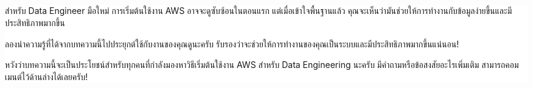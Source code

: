 สำหรับ Data Engineer มือใหม่ การเริ่มต้นใช้งาน AWS อาจจะดูซับซ้อนในตอนแรก แต่เมื่อเข้าใจพื้นฐานแล้ว คุณจะเห็นว่ามันช่วยให้การทำงานกับข้อมูลง่ายขึ้นและมีประสิทธิภาพมากขึ้น

ลองนำความรู้ที่ได้จากบทความนี้ไปประยุกต์ใช้กับงานของคุณดูนะครับ รับรองว่าจะช่วยให้การทำงานของคุณเป็นระบบและมีประสิทธิภาพมากขึ้นแน่นอน!

หวังว่าบทความนี้จะเป็นประโยชน์สำหรับทุกคนที่กำลังมองหาวิธีเริ่มต้นใช้งาน AWS สำหรับ Data Engineering นะครับ มีคำถามหรือข้อสงสัยอะไรเพิ่มเติม สามารถคอมเมนต์ไว้ด้านล่างได้เลยครับ!

